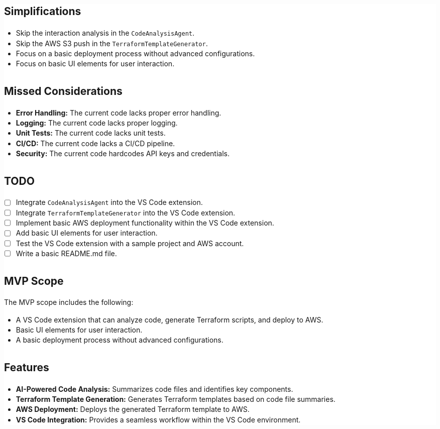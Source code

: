 ## Simplifications

-   Skip the interaction analysis in the `CodeAnalysisAgent`.
-   Skip the AWS S3 push in the `TerraformTemplateGenerator`.
-   Focus on a basic deployment process without advanced configurations.
-   Focus on basic UI elements for user interaction.

## Missed Considerations

-   **Error Handling:** The current code lacks proper error handling.
-   **Logging:** The current code lacks proper logging.
-   **Unit Tests:** The current code lacks unit tests.
-   **CI/CD:** The current code lacks a CI/CD pipeline.
-   **Security:** The current code hardcodes API keys and credentials.

## TODO

- [ ] Integrate `CodeAnalysisAgent` into the VS Code extension.
- [ ] Integrate `TerraformTemplateGenerator` into the VS Code extension.
- [ ] Implement basic AWS deployment functionality within the VS Code extension.
- [ ] Add basic UI elements for user interaction.
- [ ] Test the VS Code extension with a sample project and AWS account.
- [ ] Write a basic README.md file.

## MVP Scope

The MVP scope includes the following:

-   A VS Code extension that can analyze code, generate Terraform scripts, and deploy to AWS.
-   Basic UI elements for user interaction.
-   A basic deployment process without advanced configurations.

## Features

-   **AI-Powered Code Analysis:** Summarizes code files and identifies key components.
-   **Terraform Template Generation:** Generates Terraform templates based on code file summaries.
-   **AWS Deployment:** Deploys the generated Terraform template to AWS.
-   **VS Code Integration:** Provides a seamless workflow within the VS Code environment.
